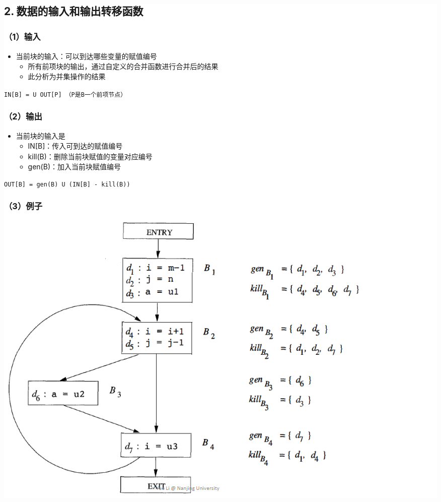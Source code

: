 ## 2. 数据的输入和输出转移函数

### （1）输入

* 当前块的输入：可以到达哪些变量的赋值编号
  * 所有前项块的输出，通过自定义的合并函数进行合并后的结果
  * 此分析为并集操作的结果

```
IN[B] = U OUT[P] （P是B一个前项节点）
```

### （2）输出

* 当前块的输入是
  * IN[B]：传入可到达的赋值编号
  * kill(B)：删除当前块赋值的变量对应编号
  * gen(B)：加入当前块赋值编号

```
OUT[B] = gen(B) U (IN[B] - kill(B)) 
```

### （3）例子

![数据的输入和输出转移函数](image/入门/数据的输入和输出转移函数.png)
